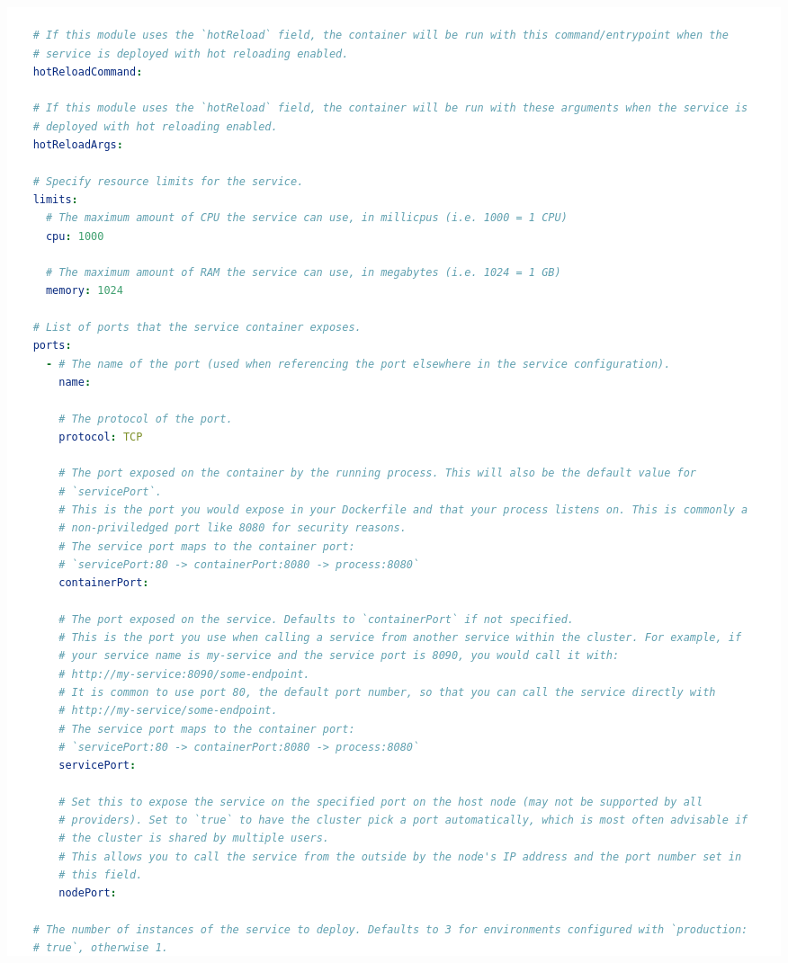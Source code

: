 ```yaml

    # If this module uses the `hotReload` field, the container will be run with this command/entrypoint when the
    # service is deployed with hot reloading enabled.
    hotReloadCommand:

    # If this module uses the `hotReload` field, the container will be run with these arguments when the service is
    # deployed with hot reloading enabled.
    hotReloadArgs:

    # Specify resource limits for the service.
    limits:
      # The maximum amount of CPU the service can use, in millicpus (i.e. 1000 = 1 CPU)
      cpu: 1000

      # The maximum amount of RAM the service can use, in megabytes (i.e. 1024 = 1 GB)
      memory: 1024

    # List of ports that the service container exposes.
    ports:
      - # The name of the port (used when referencing the port elsewhere in the service configuration).
        name:

        # The protocol of the port.
        protocol: TCP

        # The port exposed on the container by the running process. This will also be the default value for
        # `servicePort`.
        # This is the port you would expose in your Dockerfile and that your process listens on. This is commonly a
        # non-priviledged port like 8080 for security reasons.
        # The service port maps to the container port:
        # `servicePort:80 -> containerPort:8080 -> process:8080`
        containerPort:

        # The port exposed on the service. Defaults to `containerPort` if not specified.
        # This is the port you use when calling a service from another service within the cluster. For example, if
        # your service name is my-service and the service port is 8090, you would call it with:
        # http://my-service:8090/some-endpoint.
        # It is common to use port 80, the default port number, so that you can call the service directly with
        # http://my-service/some-endpoint.
        # The service port maps to the container port:
        # `servicePort:80 -> containerPort:8080 -> process:8080`
        servicePort:

        # Set this to expose the service on the specified port on the host node (may not be supported by all
        # providers). Set to `true` to have the cluster pick a port automatically, which is most often advisable if
        # the cluster is shared by multiple users.
        # This allows you to call the service from the outside by the node's IP address and the port number set in
        # this field.
        nodePort:

    # The number of instances of the service to deploy. Defaults to 3 for environments configured with `production:
    # true`, otherwise 1.
```